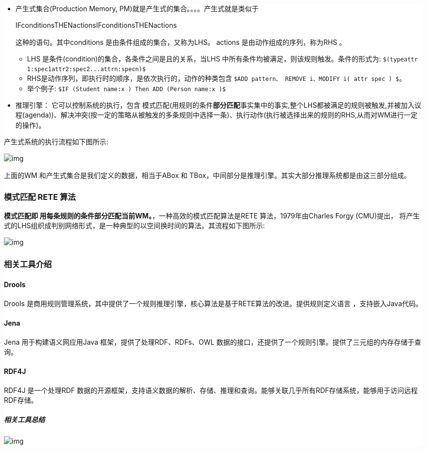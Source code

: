- 产生式集合(Production Memory, PM)就是产生式的集合。。。。产生式就是类似于

  IFconditionsTHENactionsIFconditionsTHENactions

  这种的语句。其中conditions 是由条件组成的集合，又称为LHS。 actions 是由动作组成的序列，称为RHS 。

  - LHS 是条件(condition)的集合，各条件之间是且的关系，当LHS 中所有条件均被满足，则该规则触发。条件的形式为: `$(typeattr1:spec1attr2:spec2...attrn:specn)$`
  - RHS是动作序列，即执行时的顺序，是依次执行的，动作的种类包含 `$ADD pattern、 REMOVE i、MODIFY i( attr spec ) $`。
  - 举个例子: `$IF (Student name:x ) Then ADD (Person name:x )$`

- 推理引擎： 它可以控制系统的执行，包含 模式匹配(用规则的条件**部分匹配**事实集中的事实,整个LHS都被满足的规则被触发,并被加入议程(agenda))、解决冲突(按一定的策略从被触发的多条规则中选择一条)、执行动作(执行被选择出来的规则的RHS,从而对WM进行一定的操作)。

产生式系统的执行流程如下图所示:

![img](https://img-blog.csdn.net/20180426111815597?watermark/2/text/aHR0cHM6Ly9ibG9nLmNzZG4ubmV0L3BlbGhhbnM=/font/5a6L5L2T/fontsize/400/fill/I0JBQkFCMA==/dissolve/70)

上面的WM 和产生式集合是我们定义的数据，相当于ABox 和 TBox，中间部分是推理引擎。其实大部分推理系统都是由这三部分组成。

### 模式匹配 RETE 算法

**模式匹配即 用每条规则的条件部分匹配当前WM。**，一种高效的模式匹配算法是RETE 算法，1979年由Charles Forgy (CMU)提出， 将产生式的LHS组织成判别网络形式，是一种典型的以空间换时间的算法。其流程如下图所示:

![img](https://img-blog.csdn.net/20180426111822769?watermark/2/text/aHR0cHM6Ly9ibG9nLmNzZG4ubmV0L3BlbGhhbnM=/font/5a6L5L2T/fontsize/400/fill/I0JBQkFCMA==/dissolve/70)

### 相关工具介绍

#### Drools

Drools 是商用规则管理系统，其中提供了一个规则推理引擎，核心算法是基于RETE算法的改进。提供规则定义语言 ，支持嵌入Java代码。

#### Jena

Jena 用于构建语义网应用Java 框架，提供了处理RDF、RDFs、OWL 数据的接口，还提供了一个规则引擎。提供了三元组的内存存储于查询。

#### RDF4J

RDF4J 是一个处理RDF 数据的开源框架，支持语义数据的解析、存储、推理和查询。能够关联几乎所有RDF存储系统，能够用于访问远程RDF存储。

##### 相关工具总结

![img](https://img-blog.csdn.net/2018042611183025?watermark/2/text/aHR0cHM6Ly9ibG9nLmNzZG4ubmV0L3BlbGhhbnM=/font/5a6L5L2T/fontsize/400/fill/I0JBQkFCMA==/dissolve/70)